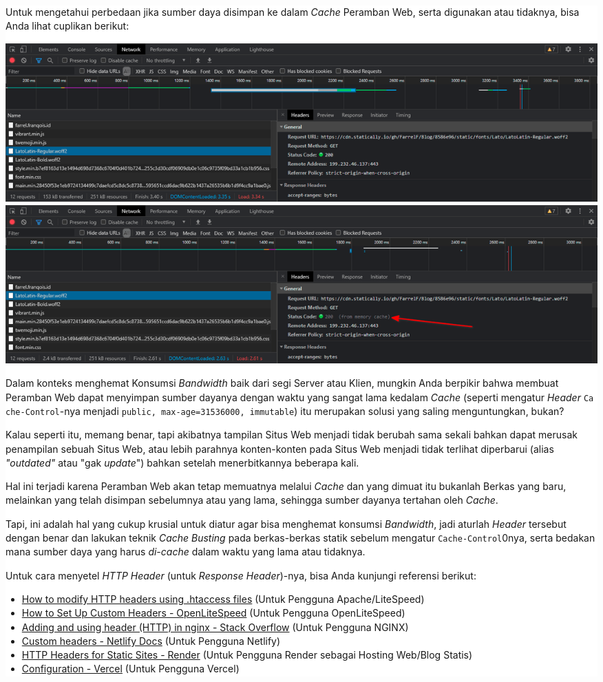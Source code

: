 Untuk mengetahui perbedaan jika sumber daya disimpan ke dalam _Cache_ Peramban Web, serta digunakan atau tidaknya, bisa Anda lihat cuplikan berikut:

![Tanda Berkas belum _di-cache_ oleh Peramban Web saat kunjungan pertama](Sebelum_Di_Cache_Web_Browser.png) ![Tanda Berkas sudah _di-cache_ oleh Peramban Web dan digunakan setelah mengunjunginya kembali](Setelah_Di_Cache_Web_Browser.png)

Dalam konteks menghemat Konsumsi _Bandwidth_ baik dari segi Server atau Klien, mungkin Anda berpikir bahwa membuat Peramban Web dapat menyimpan sumber dayanya dengan waktu yang sangat lama kedalam _Cache_ (seperti mengatur _Header_ `Cache-Control`-nya menjadi `public, max-age=31536000, immutable`) itu merupakan solusi yang saling menguntungkan, bukan?

Kalau seperti itu, memang benar, tapi akibatnya tampilan Situs Web menjadi tidak berubah sama sekali bahkan dapat merusak penampilan sebuah Situs Web, atau lebih parahnya konten-konten pada Situs Web menjadi tidak terlihat diperbarui (alias _"outdated\"_ atau "gak _update_") bahkan setelah menerbitkannya beberapa kali.

Hal ini terjadi karena Peramban Web akan tetap memuatnya melalui _Cache_ dan yang dimuat itu bukanlah Berkas yang baru, melainkan yang telah disimpan sebelumnya atau yang lama, sehingga sumber dayanya tertahan oleh _Cache_.

Tapi, ini adalah hal yang cukup krusial untuk diatur agar bisa menghemat konsumsi _Bandwidth_, jadi aturlah _Header_ tersebut dengan benar dan lakukan teknik _Cache Busting_ pada berkas-berkas statik sebelum mengatur `Cache-Control`0nya, serta bedakan mana sumber daya yang harus _di-cache_ dalam waktu yang lama atau tidaknya.

Untuk cara menyetel _HTTP Header_ (untuk _Response Header_)-nya, bisa Anda kunjungi referensi berikut:

- [How to modify HTTP headers using .htaccess files](https://www.a2hosting.com/kb/developer-corner/apache-web-server/modifying-http-headers) (Untuk Pengguna Apache/LiteSpeed)
- [How to Set Up Custom Headers - OpenLiteSpeed](https://openlitespeed.org/kb/how-to-set-up-custom-headers/) (Untuk Pengguna OpenLiteSpeed)
- [Adding and using header (HTTP) in nginx - Stack Overflow](https://stackoverflow.com/questions/11973047/adding-and-using-header-http-in-nginx) (Untuk Pengguna NGINX)
- [Custom headers - Netlify Docs](https://docs.netlify.com/routing/headers/) (Untuk Pengguna Netlify)
- [HTTP Headers for Static Sites - Render](https://render.com/docs/static-site-headers) (Untuk Pengguna Render sebagai Hosting Web/Blog Statis)
- [Configuration - Vercel](https://vercel.com/docs/configuration#project/headers) (Untuk Pengguna Vercel)
